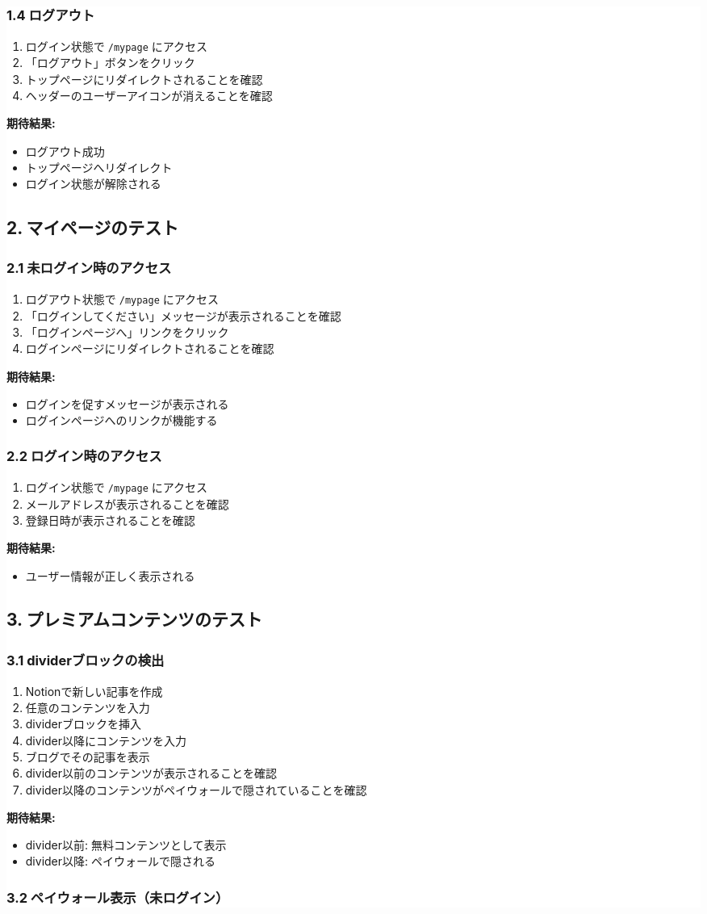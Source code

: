### 1.4 ログアウト

1. ログイン状態で `/mypage` にアクセス
2. 「ログアウト」ボタンをクリック
3. トップページにリダイレクトされることを確認
4. ヘッダーのユーザーアイコンが消えることを確認

**期待結果:**
- ログアウト成功
- トップページへリダイレクト
- ログイン状態が解除される

## 2. マイページのテスト

### 2.1 未ログイン時のアクセス

1. ログアウト状態で `/mypage` にアクセス
2. 「ログインしてください」メッセージが表示されることを確認
3. 「ログインページへ」リンクをクリック
4. ログインページにリダイレクトされることを確認

**期待結果:**
- ログインを促すメッセージが表示される
- ログインページへのリンクが機能する

### 2.2 ログイン時のアクセス

1. ログイン状態で `/mypage` にアクセス
2. メールアドレスが表示されることを確認
3. 登録日時が表示されることを確認

**期待結果:**
- ユーザー情報が正しく表示される

## 3. プレミアムコンテンツのテスト

### 3.1 dividerブロックの検出

1. Notionで新しい記事を作成
2. 任意のコンテンツを入力
3. dividerブロックを挿入
4. divider以降にコンテンツを入力
5. ブログでその記事を表示
6. divider以前のコンテンツが表示されることを確認
7. divider以降のコンテンツがペイウォールで隠されていることを確認

**期待結果:**
- divider以前: 無料コンテンツとして表示
- divider以降: ペイウォールで隠される

### 3.2 ペイウォール表示（未ログイン）
